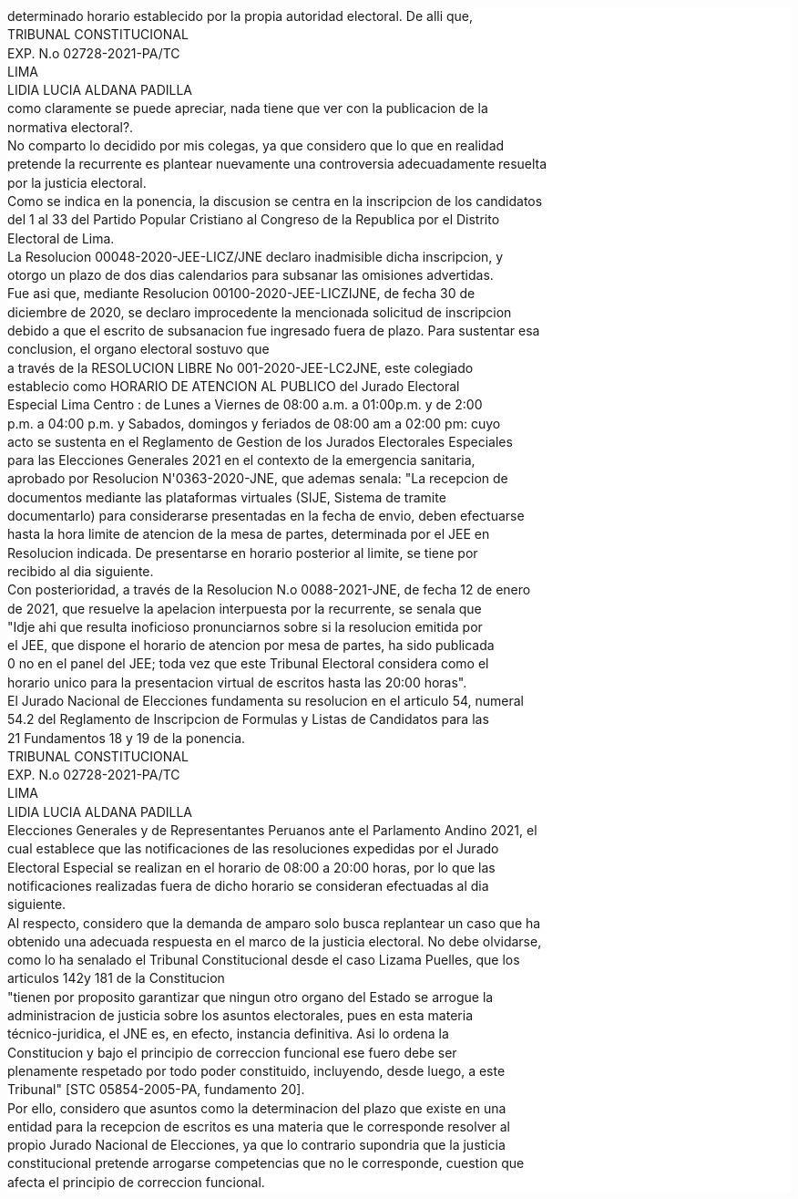 determinado horario establecido por la propia autoridad electoral. De alli que,  
TRIBUNAL CONSTITUCIONAL  
EXP. N.o 02728-2021-PA/TC  
LIMA  
LIDIA LUCIA ALDANA PADILLA  
como claramente se puede apreciar, nada tiene que ver con la publicacion de la  
normativa electoral?.  
No comparto lo decidido por mis colegas, ya que considero que lo que en realidad  
pretende la recurrente es plantear nuevamente una controversia adecuadamente resuelta  
por la justicia electoral.  
Como se indica en la ponencia, la discusion se centra en la inscripcion de los candidatos  
del 1 al 33 del Partido Popular Cristiano al Congreso de la Republica por el Distrito  
Electoral de Lima.  
La Resolucion 00048-2020-JEE-LICZ/JNE declaro inadmisible dicha inscripcion, y  
otorgo un plazo de dos dias calendarios para subsanar las omisiones advertidas.  
Fue asi que, mediante Resolucion 00100-2020-JEE-LICZIJNE, de fecha 30 de  
diciembre de 2020, se declaro improcedente la mencionada solicitud de inscripcion  
debido a que el escrito de subsanacion fue ingresado fuera de plazo. Para sustentar esa  
conclusion, el organo electoral sostuvo que  
a través de la RESOLUCION LIBRE No 001-2020-JEE-LC2JNE, este colegiado  
establecio como HORARIO DE ATENCION AL PUBLICO del Jurado Electoral  
Especial Lima Centro : de Lunes a Viernes de 08:00 a.m. a 01:00p.m. y de 2:00  
p.m. a 04:00 p.m. y Sabados, domingos y feriados de 08:00 am a 02:00 pm: cuyo  
acto se sustenta en el Reglamento de Gestion de los Jurados Electorales Especiales  
para las Elecciones Generales 2021 en el contexto de la emergencia sanitaria,  
aprobado por Resolucion N'0363-2020-JNE, que ademas senala: "La recepcion de  
documentos mediante las plataformas virtuales (SIJE, Sistema de tramite  
documentarlo) para considerarse presentadas en la fecha de envio, deben efectuarse  
hasta la hora limite de atencion de la mesa de partes, determinada por el JEE en  
Resolucion indicada. De presentarse en horario posterior al limite, se tiene por  
recibido al dia siguiente.  
Con posterioridad, a través de la Resolucion N.o 0088-2021-JNE, de fecha 12 de enero  
de 2021, que resuelve la apelacion interpuesta por la recurrente, se senala que  
"Idje ahi que resulta inoficioso pronunciarnos sobre si la resolucion emitida por  
el JEE, que dispone el horario de atencion por mesa de partes, ha sido publicada  
0 no en el panel del JEE; toda vez que este Tribunal Electoral considera como el  
horario unico para la presentacion virtual de escritos hasta las 20:00 horas".  
El Jurado Nacional de Elecciones fundamenta su resolucion en el articulo 54, numeral  
54.2 del Reglamento de Inscripcion de Formulas y Listas de Candidatos para las  
21 Fundamentos 18 y 19 de la ponencia.  
TRIBUNAL CONSTITUCIONAL  
EXP. N.o 02728-2021-PA/TC  
LIMA  
LIDIA LUCIA ALDANA PADILLA  
Elecciones Generales y de Representantes Peruanos ante el Parlamento Andino 2021, el  
cual establece que las notificaciones de las resoluciones expedidas por el Jurado  
Electoral Especial se realizan en el horario de 08:00 a 20:00 horas, por lo que las  
notificaciones realizadas fuera de dicho horario se consideran efectuadas al dia  
siguiente.  
Al respecto, considero que la demanda de amparo solo busca replantear un caso que ha  
obtenido una adecuada respuesta en el marco de la justicia electoral. No debe olvidarse,  
como lo ha senalado el Tribunal Constitucional desde el caso Lizama Puelles, que los  
articulos 142y 181 de la Constitucion  
"tienen por proposito garantizar que ningun otro organo del Estado se arrogue la  
administracion de justicia sobre los asuntos electorales, pues en esta materia  
técnico-juridica, el JNE es, en efecto, instancia definitiva. Asi lo ordena la  
Constitucion y bajo el principio de correccion funcional ese fuero debe ser  
plenamente respetado por todo poder constituido, incluyendo, desde luego, a este  
Tribunal" [STC 05854-2005-PA, fundamento 20].  
Por ello, considero que asuntos como la determinacion del plazo que existe en una  
entidad para la recepcion de escritos es una materia que le corresponde resolver al  
propio Jurado Nacional de Elecciones, ya que lo contrario supondria que la justicia  
constitucional pretende arrogarse competencias que no le corresponde, cuestion que  
afecta el principio de correccion funcional.  